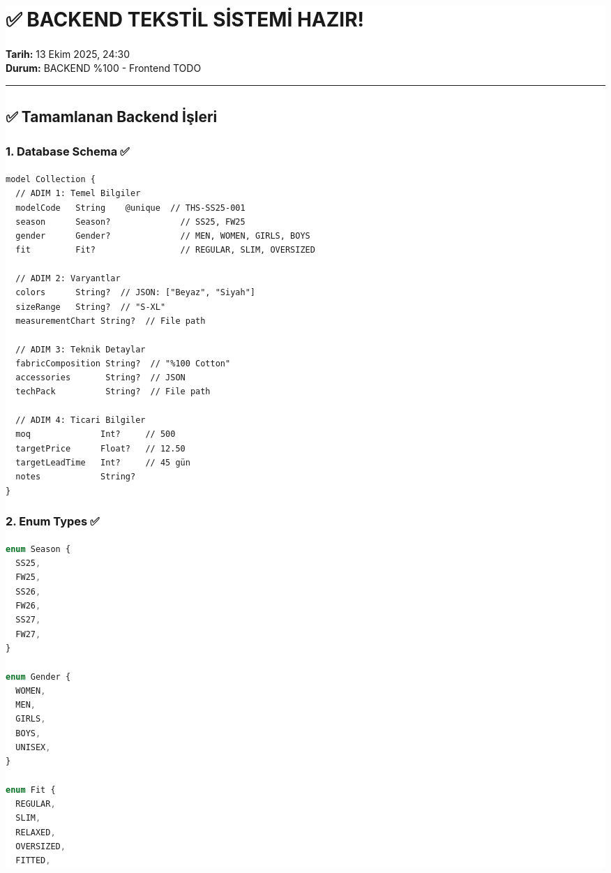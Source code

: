 # ✅ BACKEND TEKSTİL SİSTEMİ HAZIR!

**Tarih:** 13 Ekim 2025, 24:30  
**Durum:** BACKEND %100 - Frontend TODO

---

## ✅ Tamamlanan Backend İşleri

### 1. Database Schema ✅

```prisma
model Collection {
  // ADIM 1: Temel Bilgiler
  modelCode   String    @unique  // THS-SS25-001
  season      Season?              // SS25, FW25
  gender      Gender?              // MEN, WOMEN, GIRLS, BOYS
  fit         Fit?                 // REGULAR, SLIM, OVERSIZED

  // ADIM 2: Varyantlar
  colors      String?  // JSON: ["Beyaz", "Siyah"]
  sizeRange   String?  // "S-XL"
  measurementChart String?  // File path

  // ADIM 3: Teknik Detaylar
  fabricComposition String?  // "%100 Cotton"
  accessories       String?  // JSON
  techPack          String?  // File path

  // ADIM 4: Ticari Bilgiler
  moq              Int?     // 500
  targetPrice      Float?   // 12.50
  targetLeadTime   Int?     // 45 gün
  notes            String?
}
```

### 2. Enum Types ✅

```typescript
enum Season {
  SS25,
  FW25,
  SS26,
  FW26,
  SS27,
  FW27,
}

enum Gender {
  WOMEN,
  MEN,
  GIRLS,
  BOYS,
  UNISEX,
}

enum Fit {
  REGULAR,
  SLIM,
  RELAXED,
  OVERSIZED,
  FITTED,
```